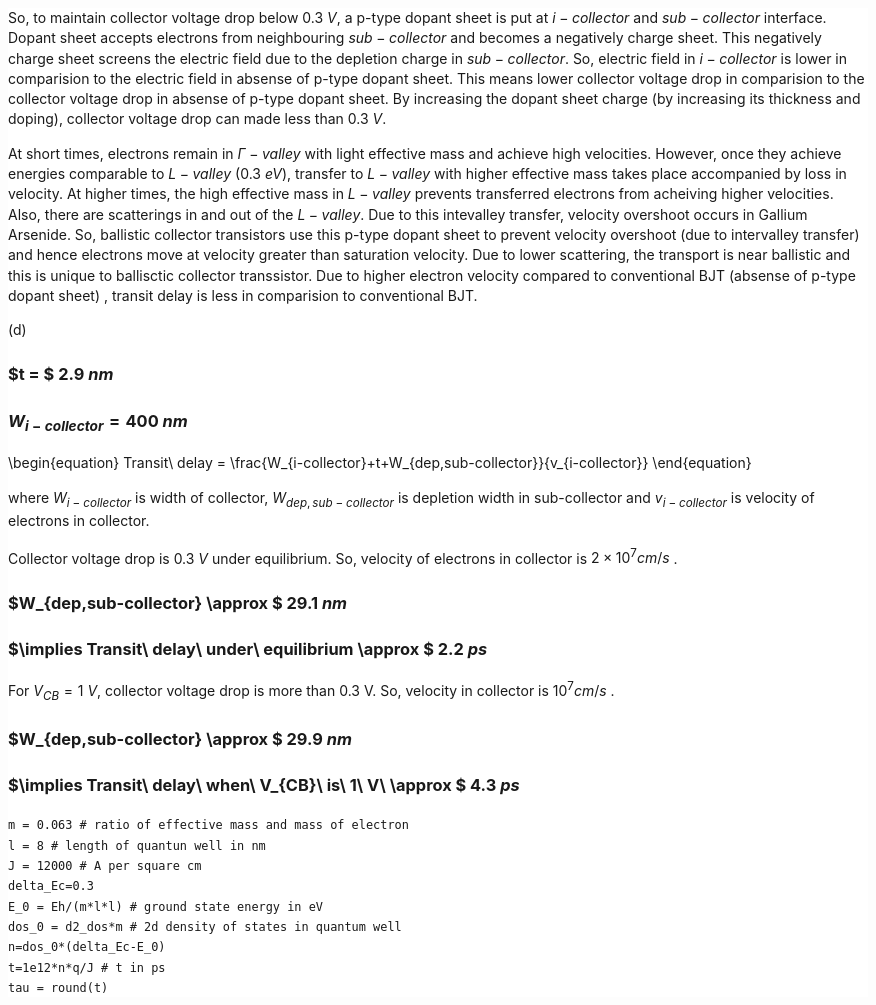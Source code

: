 So, to maintain collector voltage drop below $0.3$ $V$, a p-type dopant sheet is put at $i-collector$ and $sub-collector$ interface. Dopant sheet accepts electrons from neighbouring $sub-collector$ and becomes a negatively charge sheet. This negatively charge sheet screens the electric field due to the depletion charge in $sub-collector$. So, electric field in $i-collector$ is lower in comparision to the electric field in absense of p-type dopant sheet. This means lower collector voltage drop in comparision to the collector voltage drop in absense of p-type dopant sheet. By increasing the dopant sheet charge (by increasing its thickness and doping), collector voltage drop can made less than $0.3$ $V$.

At short times, electrons remain in $\Gamma-valley$ with light effective mass and achieve high velocities. However, once they achieve energies comparable to $L-valley$ ($0.3$ $eV$), transfer to $L-valley$ with higher effective mass takes place accompanied by loss in velocity. At higher times, the high effective mass in $L-valley$ prevents transferred electrons from acheiving higher velocities. Also, there are scatterings in and out of the $L-valley$. Due to this intevalley transfer, velocity overshoot occurs in Gallium Arsenide. So, ballistic collector transistors use this p-type dopant sheet to prevent velocity overshoot (due to intervalley transfer) and hence electrons move at velocity greater than saturation velocity. Due to lower scattering, the transport is near ballistic and this is unique to ballisctic collector transsistor. Due to higher electron velocity compared to conventional BJT (absense of p-type dopant sheet) , transit delay is less in comparision to conventional BJT. 

(d) 

### $t = $ 2.9 $nm$

### $W_{i-collector} =  400\ nm$

\begin{equation}
Transit\ delay = \frac{W_{i-collector}+t+W_{dep,sub-collector}}{v_{i-collector}}
\end{equation}

where $W_{i-collector}$ is width of collector, $W_{dep,sub-collector}$ is depletion width in sub-collector and $v_{i-collector}$ is velocity of electrons in collector. 

Collector voltage drop is $0.3\ V$ under equilibrium. So, velocity of electrons in collector is $2 \times 10^7 cm/s$ .

### $W_{dep,sub-collector} \approx $ 29.1 $nm$

### $\implies Transit\ delay\ under\ equilibrium \approx $ 2.2 $ps$

For $V_{CB}= 1\ V$, collector voltage drop is more than 0.3 V. So, velocity in collector is $10^7 cm/s$ .

### $W_{dep,sub-collector} \approx  $ 29.9 $nm$

### $\implies Transit\ delay\ when\ V_{CB}\ is\ 1\ V\ \approx  $ 4.3 $ps$




```sos
m = 0.063 # ratio of effective mass and mass of electron
l = 8 # length of quantun well in nm
J = 12000 # A per square cm
delta_Ec=0.3
E_0 = Eh/(m*l*l) # ground state energy in eV
dos_0 = d2_dos*m # 2d density of states in quantum well
n=dos_0*(delta_Ec-E_0)
t=1e12*n*q/J # t in ps
tau = round(t)
```
